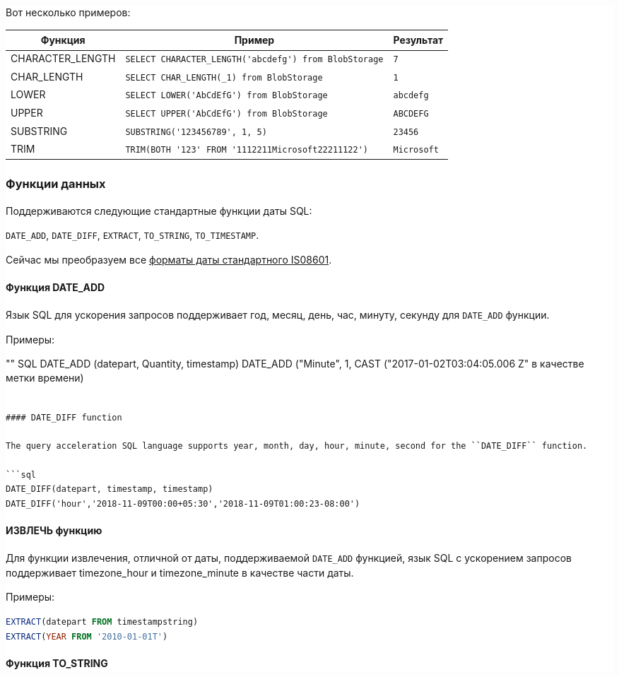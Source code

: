 Вот несколько примеров:

|Функция|Пример|Результат|
|---|---|---|
|CHARACTER_LENGTH|``SELECT CHARACTER_LENGTH('abcdefg') from BlobStorage`` |``7``|
|CHAR_LENGTH|``SELECT CHAR_LENGTH(_1) from BlobStorage``|``1``|
|LOWER|``SELECT LOWER('AbCdEfG') from BlobStorage``|``abcdefg``|
|UPPER|``SELECT UPPER('AbCdEfG') from BlobStorage``|``ABCDEFG``|
|SUBSTRING|``SUBSTRING('123456789', 1, 5)``|``23456``|
|TRIM|``TRIM(BOTH '123' FROM '1112211Microsoft22211122')``|``Microsoft``|

### <a name="date-functions"></a>Функции данных

Поддерживаются следующие стандартные функции даты SQL:

``DATE_ADD``, ``DATE_DIFF``, ``EXTRACT``, ``TO_STRING``, ``TO_TIMESTAMP``.

Сейчас мы преобразуем все [форматы даты стандартного IS08601](https://www.w3.org/TR/NOTE-datetime). 

#### <a name="date_add-function"></a>Функция DATE_ADD

Язык SQL для ускорения запросов поддерживает год, месяц, день, час, минуту, секунду для ``DATE_ADD`` функции.

Примеры:

"" SQL DATE_ADD (datepart, Quantity, timestamp) DATE_ADD ("Minute", 1, CAST ("2017-01-02T03:04:05.006 Z" в качестве метки времени)
```

#### DATE_DIFF function

The query acceleration SQL language supports year, month, day, hour, minute, second for the ``DATE_DIFF`` function.

```sql
DATE_DIFF(datepart, timestamp, timestamp)
DATE_DIFF('hour','2018-11-09T00:00+05:30','2018-11-09T01:00:23-08:00') 
```

#### <a name="extract-function"></a>ИЗВЛЕЧЬ функцию

Для функции извлечения, отличной от даты, поддерживаемой ``DATE_ADD`` функцией, язык SQL с ускорением запросов поддерживает timezone_hour и timezone_minute в качестве части даты.

Примеры:

```sql
EXTRACT(datepart FROM timestampstring)
EXTRACT(YEAR FROM '2010-01-01T')
```

#### <a name="to_string-function"></a>Функция TO_STRING
